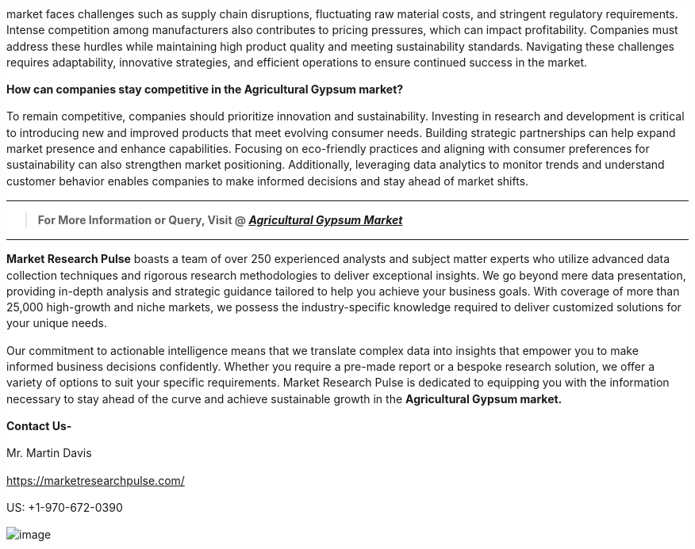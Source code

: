market faces challenges such as supply chain disruptions, fluctuating raw material costs, and stringent regulatory requirements. Intense competition among manufacturers also contributes to pricing pressures, which can impact profitability. Companies must address these hurdles while maintaining high product quality and meeting sustainability standards. Navigating these challenges requires adaptability, innovative strategies, and efficient operations to ensure continued success in the market.</p><p><strong>How can companies stay competitive in the Agricultural Gypsum market?</strong></p><p>To remain competitive, companies should prioritize innovation and sustainability. Investing in research and development is critical to introducing new and improved products that meet evolving consumer needs. Building strategic partnerships can help expand market presence and enhance capabilities. Focusing on eco-friendly practices and aligning with consumer preferences for sustainability can also strengthen market positioning. Additionally, leveraging data analytics to monitor trends and understand customer behavior enables companies to make informed decisions and stay ahead of market shifts.</p><hr /><blockquote><p><strong>For More Information or Query, Visit @&nbsp;<em><a href="https://marketresearchpulse.com/report/102261/agricultural-gypsum-market?utm_source=Linkedin&utm_medium=0112">Agricultural Gypsum Market</a></em></strong></p></blockquote><hr /><p><strong>Market Research Pulse</strong> boasts a team of over 250 experienced analysts and subject matter experts who utilize advanced data collection techniques and rigorous research methodologies to deliver exceptional insights. We go beyond mere data presentation, providing in-depth analysis and strategic guidance tailored to help you achieve your business goals. With coverage of more than 25,000 high-growth and niche markets, we possess the industry-specific knowledge required to deliver customized solutions for your unique needs.</p><p>Our commitment to actionable intelligence means that we translate complex data into insights that empower you to make informed business decisions confidently. Whether you require a pre-made report or a bespoke research solution, we offer a variety of options to suit your specific requirements. Market Research Pulse is dedicated to equipping you with the information necessary to stay ahead of the curve and achieve sustainable growth in the <strong>Agricultural Gypsum market.</strong></p><p><strong>Contact Us-</strong></p><p>Mr. Martin Davis</p><p>https://marketresearchpulse.com/</p><p>US: +1-970-672-0390</p>
![image](https://github.com/user-attachments/assets/1e4da6de-59a5-4db9-a372-713c2b9c7588)
